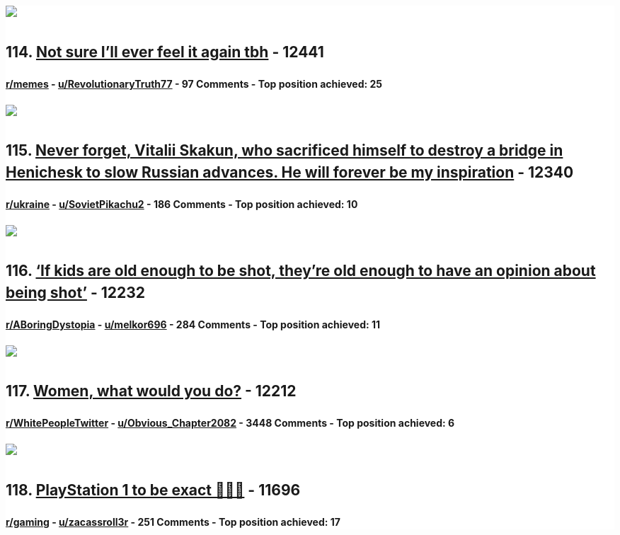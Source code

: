 <a href="https://www.reddit.com/gallery/zv4pgm"><img src="https://b.thumbs.redditmedia.com/HFSrbwlJU2fms1XgbZ5rZ35Fi3062hE4eemaW8AAYtc.jpg"></img></a>

## 114. [Not sure I’ll ever feel it again tbh](http://reddit.com/r/memes/comments/zununw/not_sure_ill_ever_feel_it_again_tbh/) - 12441
#### [r/memes](http://reddit.com/r/memes) - [u/RevolutionaryTruth77](http://reddit.com/u/RevolutionaryTruth77) - 97 Comments - Top position achieved: 25

<a href="https://i.redd.it/lsdy84hbpz7a1.gif"><img src="https://a.thumbs.redditmedia.com/tHdsgCPK5O_gKzCZzZ4i3zi9OOJIhgayvT3HJLIUEa0.jpg"></img></a>

## 115. [Never forget, Vitalii Skakun, who sacrificed himself to destroy a bridge in Henichesk to slow Russian advances. He will forever be my inspiration](http://reddit.com/r/ukraine/comments/zv9n82/never_forget_vitalii_skakun_who_sacrificed/) - 12340
#### [r/ukraine](http://reddit.com/r/ukraine) - [u/SovietPikachu2](http://reddit.com/u/SovietPikachu2) - 186 Comments - Top position achieved: 10

<a href="https://i.redd.it/e6mdye9w768a1.jpg"><img src="https://a.thumbs.redditmedia.com/wkYO2hp7jbhf3kDUZJGGleVP4eT6z3IHjB2u6VX_Zl8.jpg"></img></a>

## 116. [‘If kids are old enough to be shot, they’re old enough to have an opinion about being shot’](http://reddit.com/r/ABoringDystopia/comments/zuulfh/if_kids_are_old_enough_to_be_shot_theyre_old/) - 12232
#### [r/ABoringDystopia](http://reddit.com/r/ABoringDystopia) - [u/melkor696](http://reddit.com/u/melkor696) - 284 Comments - Top position achieved: 11

<a href="https://i.redd.it/296kro7gg08a1.jpg"><img src="https://a.thumbs.redditmedia.com/aoqna0sAwzWZR3eWFChC9sRABOmzQPYvxrpmz2gQO54.jpg"></img></a>

## 117. [Women, what would you do?](http://reddit.com/r/WhitePeopleTwitter/comments/zv4pxr/women_what_would_you_do/) - 12212
#### [r/WhitePeopleTwitter](http://reddit.com/r/WhitePeopleTwitter) - [u/Obvious_Chapter2082](http://reddit.com/u/Obvious_Chapter2082) - 3448 Comments - Top position achieved: 6

<a href="https://i.redd.it/uzgnktiqz48a1.jpg"><img src="https://b.thumbs.redditmedia.com/O2_lg_woRUVwqgTVU0fa2bqG6lgPlve4HKkZ7D3oMRg.jpg"></img></a>

## 118. [PlayStation 1 to be exact 🤣🤣🤣](http://reddit.com/r/gaming/comments/zumv1t/playstation_1_to_be_exact/) - 11696
#### [r/gaming](http://reddit.com/r/gaming) - [u/zacassroll3r](http://reddit.com/u/zacassroll3r) - 251 Comments - Top position achieved: 17

